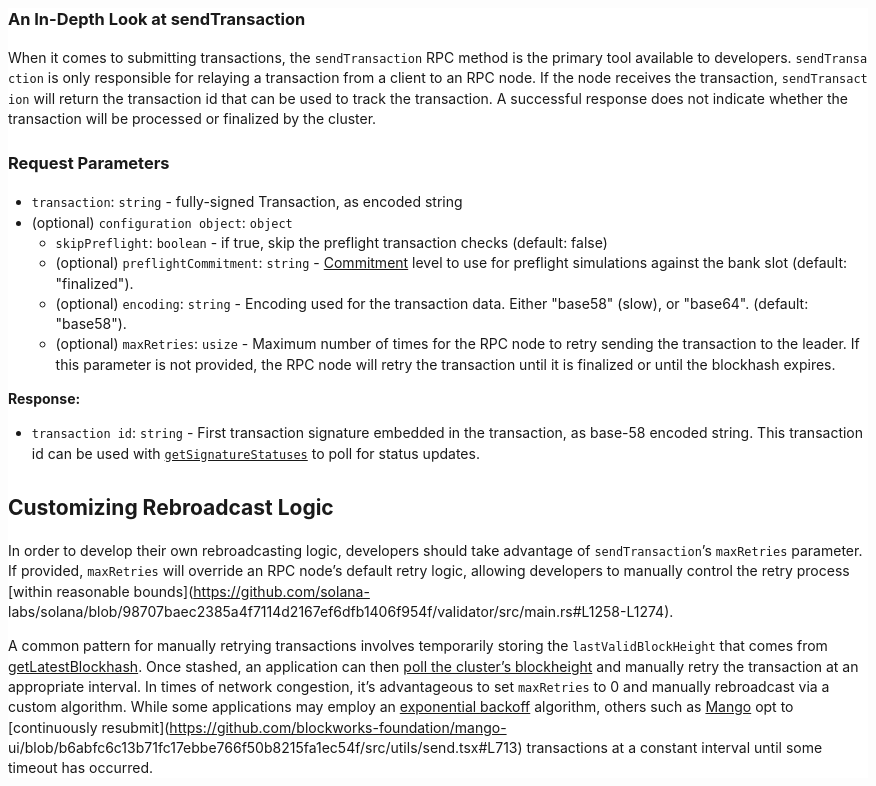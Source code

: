 ### An In-Depth Look at sendTransaction #

When it comes to submitting transactions, the `sendTransaction` RPC method is
the primary tool available to developers. `sendTransaction` is only
responsible for relaying a transaction from a client to an RPC node. If the
node receives the transaction, `sendTransaction` will return the transaction
id that can be used to track the transaction. A successful response does not
indicate whether the transaction will be processed or finalized by the
cluster.

### Request Parameters #

  * `transaction`: `string` \- fully-signed Transaction, as encoded string
  * (optional) `configuration object`: `object`
    * `skipPreflight`: `boolean` \- if true, skip the preflight transaction checks (default: false)
    * (optional) `preflightCommitment`: `string` \- [Commitment](/docs/rpc#configuring-state-commitment) level to use for preflight simulations against the bank slot (default: "finalized").
    * (optional) `encoding`: `string` \- Encoding used for the transaction data. Either "base58" (slow), or "base64". (default: "base58").
    * (optional) `maxRetries`: `usize` \- Maximum number of times for the RPC node to retry sending the transaction to the leader. If this parameter is not provided, the RPC node will retry the transaction until it is finalized or until the blockhash expires.

**Response:**

  * `transaction id`: `string` \- First transaction signature embedded in the transaction, as base-58 encoded string. This transaction id can be used with [`getSignatureStatuses`](/docs/rpc/http/getsignaturestatuses) to poll for status updates.

## Customizing Rebroadcast Logic #

In order to develop their own rebroadcasting logic, developers should take
advantage of `sendTransaction`’s `maxRetries` parameter. If provided,
`maxRetries` will override an RPC node’s default retry logic, allowing
developers to manually control the retry process [within reasonable
bounds](https://github.com/solana-
labs/solana/blob/98707baec2385a4f7114d2167ef6dfb1406f954f/validator/src/main.rs#L1258-L1274).

A common pattern for manually retrying transactions involves temporarily
storing the `lastValidBlockHeight` that comes from
[getLatestBlockhash](/docs/rpc/http/getlatestblockhash). Once stashed, an
application can then [poll the cluster’s
blockheight](/docs/rpc/http/getblockheight) and manually retry the transaction
at an appropriate interval. In times of network congestion, it’s advantageous
to set `maxRetries` to 0 and manually rebroadcast via a custom algorithm.
While some applications may employ an [exponential
backoff](https://en.wikipedia.org/wiki/Exponential_backoff) algorithm, others
such as [Mango](https://www.mango.markets/) opt to [continuously
resubmit](https://github.com/blockworks-foundation/mango-
ui/blob/b6abfc6c13b71fc17ebbe766f50b8215fa1ec54f/src/utils/send.tsx#L713)
transactions at a constant interval until some timeout has occurred.

    